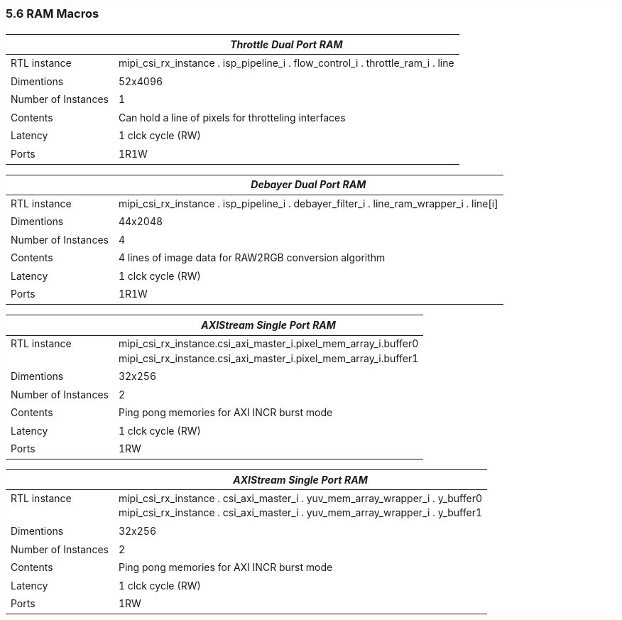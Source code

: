 ### 5.6 RAM Macros <a name="RAM_Macros"></a>
||*Throttle Dual Port RAM* |
|-----|-----|
|RTL instance|mipi_csi_rx_instance . isp_pipeline_i . flow_control_i . throttle_ram_i . line|
|Dimentions|52x4096|
|Number of Instances|1|
|Contents|Can hold a line of pixels for throtteling interfaces|
|Latency|1 clck cycle (RW)|
|Ports|1R1W|

||*Debayer Dual Port RAM*|
|-----|-----|
|RTL instance|mipi_csi_rx_instance . isp_pipeline_i . debayer_filter_i . line_ram_wrapper_i . line[i]|
|Dimentions|44x2048|
|Number of Instances|4|
|Contents|4 lines of image data for RAW2RGB conversion algorithm|
|Latency|1 clck cycle (RW)|
|Ports|1R1W|

||*AXIStream Single Port RAM*|
|-----|-----|
|RTL instance|mipi_csi_rx_instance.csi_axi_master_i.pixel_mem_array_i.buffer0 <br> mipi_csi_rx_instance.csi_axi_master_i.pixel_mem_array_i.buffer1 |
|Dimentions|32x256|
|Number of Instances|2|
|Contents|Ping pong memories for AXI INCR burst mode|
|Latency|1 clck cycle (RW)|
|Ports|1RW|

||*AXIStream Single Port RAM*|
|-----|-----|
|RTL instance|mipi_csi_rx_instance . csi_axi_master_i . yuv_mem_array_wrapper_i . y_buffer0 <br> mipi_csi_rx_instance . csi_axi_master_i . yuv_mem_array_wrapper_i . y_buffer1 |
|Dimentions|32x256|
|Number of Instances|2|
|Contents|Ping pong memories for AXI INCR burst mode|
|Latency|1 clck cycle (RW)|
|Ports|1RW|
